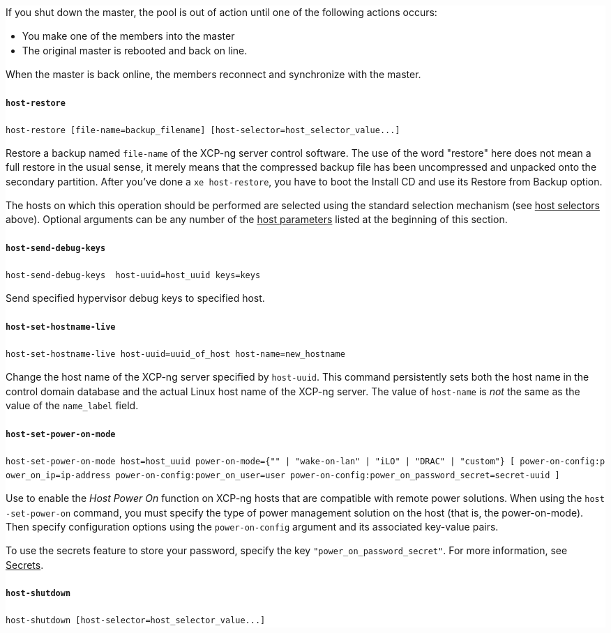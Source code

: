 If you shut down the master, the pool is out of action until one of the following actions occurs:

- You make one of the members into the master
- The original master is rebooted and back on line.

When the master is back online, the members reconnect and synchronize with the master.

#### `host-restore`

```
host-restore [file-name=backup_filename] [host-selector=host_selector_value...]
```

Restore a backup named `file-name` of the XCP-ng server control software. The use of the word "restore" here does not mean a full restore in the usual sense, it merely means that the compressed backup file has been uncompressed and unpacked onto the secondary partition. After you’ve done a `xe host-restore`, you have to boot the Install CD and use its Restore from Backup option.

The hosts on which this operation should be performed are selected using the standard selection mechanism (see [host selectors](#host-selectors) above). Optional arguments can be any number of the [host parameters](#host-parameters) listed at the beginning of this section.

#### `host-send-debug-keys`

```
host-send-debug-keys  host-uuid=host_uuid keys=keys
```

Send specified hypervisor debug keys to specified host.

#### `host-set-hostname-live`

```
host-set-hostname-live host-uuid=uuid_of_host host-name=new_hostname
```

Change the host name of the XCP-ng server specified by `host-uuid`. This command persistently sets both the host name in the control domain database and the actual Linux host name of the XCP-ng server. The value of `host-name` is *not* the same as the value of the `name_label` field.

#### `host-set-power-on-mode`

```
host-set-power-on-mode host=host_uuid power-on-mode={"" | "wake-on-lan" | "iLO" | "DRAC" | "custom"} [ power-on-config:power_on_ip=ip-address power-on-config:power_on_user=user power-on-config:power_on_password_secret=secret-uuid ]
```

Use to enable the *Host Power On* function on XCP-ng hosts that are compatible with remote power solutions. When using the `host-set-power-on` command, you must specify the type of power management solution on the host (that is, the power-on-mode). Then specify configuration options using the `power-on-config` argument and its associated key-value pairs.

To use the secrets feature to store your password, specify the key `"power_on_password_secret"`. For more information, see [Secrets](#secrets).

#### `host-shutdown`

```
host-shutdown [host-selector=host_selector_value...]
```
